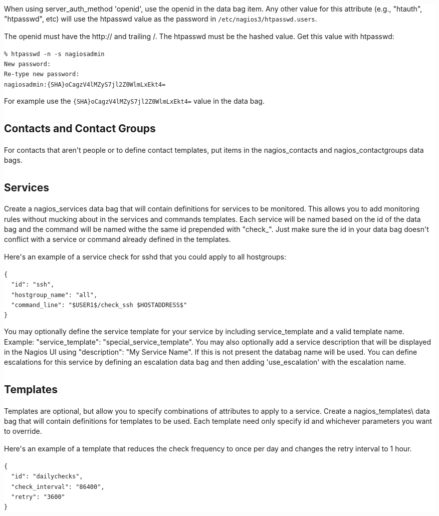 When using server_auth_method 'openid', use the openid in the data bag item. Any other value for this attribute (e.g., "htauth", "htpasswd", etc) will use the htpasswd value as the password in `/etc/nagios3/htpasswd.users`.

The openid must have the http:// and trailing /. The htpasswd must be the hashed value. Get this value with htpasswd:

    % htpasswd -n -s nagiosadmin
    New password:
    Re-type new password:
    nagiosadmin:{SHA}oCagzV4lMZyS7jl2Z0WlmLxEkt4=

For example use the `{SHA}oCagzV4lMZyS7jl2Z0WlmLxEkt4=` value in the data bag.

Contacts and Contact Groups
---------------------------

For contacts that aren't people or to define contact templates, put items in the nagios_contacts and nagios_contactgroups data bags.

Services
--------

Create a nagios\_services data bag that will contain definitions for services to be monitored.  This allows you to add monitoring rules without mucking about in the services and commands templates.  Each service will be named based on the id of the data bag and the command will be named withe the same id prepended with "check\_".  Just make sure the id in your data bag doesn't conflict with a service or command already defined in the templates.

Here's an example of a service check for sshd that you could apply to all hostgroups:

    {
	  "id": "ssh",
      "hostgroup_name": "all",
	  "command_line": "$USER1$/check_ssh $HOSTADDRESS$"
    }

You may optionally define the service template for your service by including service_template and a valid template name.  Example:  "service_template": "special_service_template".  You may also optionally add a service description that will be displayed in the Nagios UI using "description": "My Service Name".  If this is not present the databag name will be used.  You can define escalations for this service by defining an escalation data bag and then adding 'use_escalation' with the escalation name.

Templates
---------

Templates are optional, but allow you to specify combinations of attributes to apply to a service.  Create a nagios_templates\ data bag that will contain definitions for templates to be used.  Each template need only specify id and whichever parameters you want to override.

Here's an example of a template that reduces the check frequency to once per day and changes the retry interval to 1 hour.

    {
      "id": "dailychecks",
      "check_interval": "86400",
      "retry": "3600"
    }
